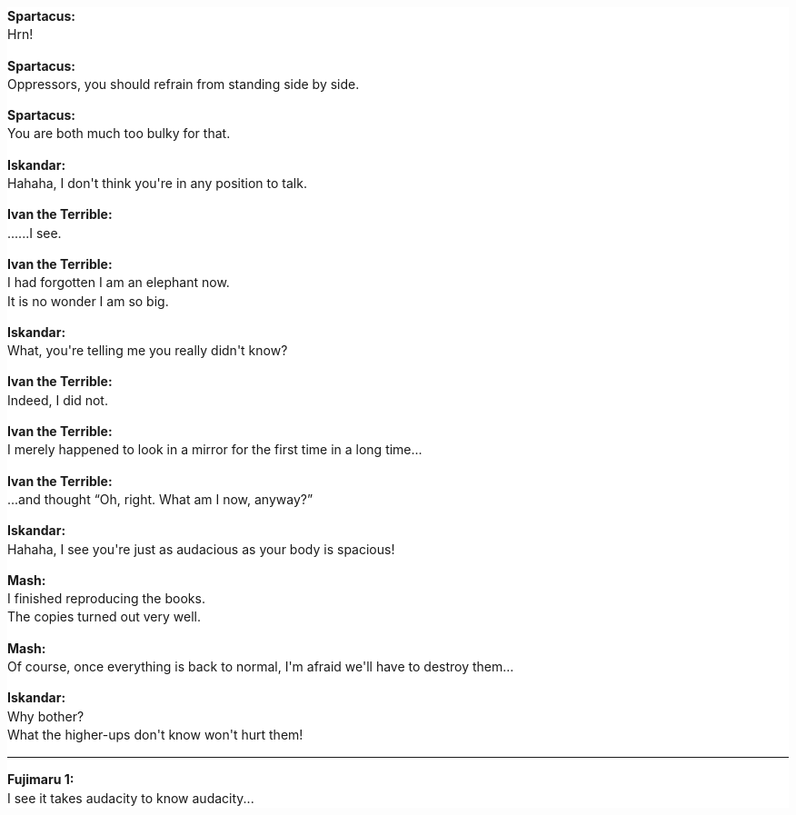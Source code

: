    
**Spartacus:**   
Hrn!  
  
   
**Spartacus:**   
Oppressors, you should refrain from standing side by side.  
  
   
**Spartacus:**   
You are both much too bulky for that.  
  
   
**Iskandar:**   
Hahaha, I don't think you're in any position to talk.  
  
   
**Ivan the Terrible:**   
......I see.  
  
   
**Ivan the Terrible:**   
I had forgotten I am an elephant now.  
It is no wonder I am so big.  
  
   
**Iskandar:**   
What, you're telling me you really didn't know?  
  
   
**Ivan the Terrible:**   
Indeed, I did not.  
  
   
**Ivan the Terrible:**   
I merely happened to look in a mirror for the first time in a long time...  
  
   
**Ivan the Terrible:**   
...and thought “Oh, right. What am I now, anyway?”  
  
   
**Iskandar:**   
Hahaha, I see you're just as audacious as your body is spacious!  
  
   
**Mash:**   
I finished reproducing the books.  
The copies turned out very well.  
  
   
**Mash:**   
Of course, once everything is back to normal, I'm afraid we'll have to destroy them...  
  
   
**Iskandar:**   
Why bother?  
What the higher-ups don't know won't hurt them!  
  
   
  
---  
  
**Fujimaru 1:**   
I see it takes audacity to know audacity...  
  